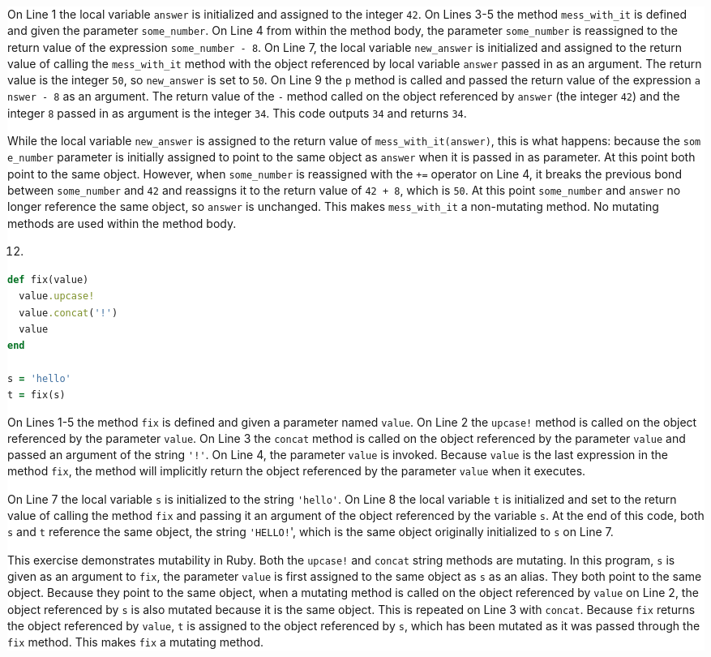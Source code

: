 On Line 1 the local variable `answer` is initialized and assigned to the integer `42`. On Lines 3-5 the method `mess_with_it` is defined and given the parameter `some_number`. On Line 4 from within the method body, the parameter `some_number` is reassigned to the return value of the expression `some_number - 8`. On Line 7, the local variable `new_answer` is initialized and assigned to the return value of calling the `mess_with_it` method with the object referenced by local variable `answer` passed in as an argument. The return value is the integer `50`, so `new_answer` is set to `50`. On Line 9 the `p` method is called and passed the return value of the expression `answer - 8` as an argument. The return value of the `-` method called on the object referenced by `answer` (the integer `42`) and the integer `8` passed in as argument is the integer `34`. This code outputs `34` and returns `34`.

While the local variable `new_answer` is assigned to the return value of `mess_with_it(answer)`, this is what happens: because the `some_number` parameter is initially assigned to point to the same object as `answer` when it is passed in as parameter. At this point both point to the same object. However, when `some_number` is reassigned with the  `+=`  operator on Line 4, it breaks the previous bond between `some_number` and `42` and reassigns it to the return value of `42 + 8`, which is `50`. At this point `some_number` and `answer` no longer reference the same object, so `answer` is unchanged. This makes `mess_with_it` a non-mutating method. No mutating methods are used within the method body.

12.

```ruby
def fix(value)
  value.upcase!
  value.concat('!')
  value
end

s = 'hello'
t = fix(s)
```

On Lines 1-5 the method `fix` is defined and given a parameter named `value`.  On Line 2 the `upcase!` method is called on the object referenced by the parameter `value`. On Line 3 the `concat` method is called on the object referenced by the parameter `value` and passed an argument of the string `'!'`. On Line 4, the parameter `value` is invoked. Because `value` is the last expression in the method `fix`, the method will implicitly return the object referenced by the parameter `value` when it executes.

On Line 7 the local variable `s` is initialized to the string `'hello'`. On Line 8 the local variable `t` is initialized and set to the return value of calling the method `fix` and passing it an argument of the object referenced by the variable `s`. At the end of this code, both `s` and `t` reference the same object, the string `'HELLO!`', which is the same object originally initialized to `s` on Line 7.

This exercise demonstrates mutability in Ruby. Both the `upcase!` and `concat` string methods are mutating. In this program, `s` is given as an argument to `fix`, the parameter `value` is first assigned to the same object as `s` as an alias. They both point to the same object. Because they point to the same object, when a mutating method is called on the object referenced by `value` on Line 2, the object referenced by `s` is also mutated because it is the same object. This is repeated on Line 3 with `concat`. Because `fix` returns the object referenced by `value`, `t` is assigned to the object referenced by `s`, which has been mutated as it was passed through the `fix` method. This makes `fix` a mutating method.
